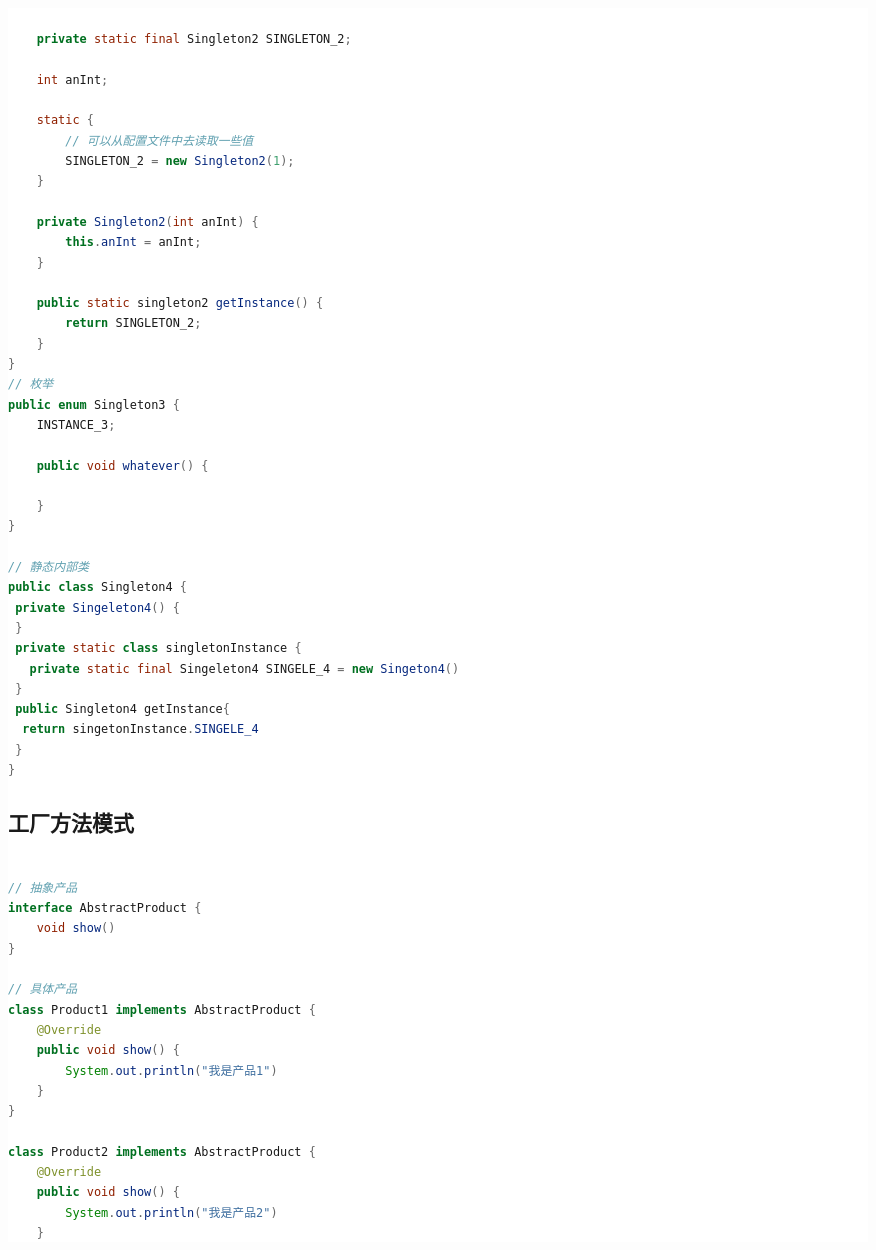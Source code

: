 ```java

    private static final Singleton2 SINGLETON_2;

    int anInt;

    static {
        // 可以从配置文件中去读取一些值
        SINGLETON_2 = new Singleton2(1);
    }

    private Singleton2(int anInt) {
        this.anInt = anInt;
    }

    public static singleton2 getInstance() {
        return SINGLETON_2;
    }
}
// 枚举
public enum Singleton3 {
    INSTANCE_3;

    public void whatever() {
        
    }
}

// 静态内部类
public class Singleton4 {
 private Singeleton4() {
 }
 private static class singletonInstance {
   private static final Singeleton4 SINGELE_4 = new Singeton4()
 }
 public Singleton4 getInstance{
  return singetonInstance.SINGELE_4 
 }
}

```


## 工厂方法模式
```java

// 抽象产品
interface AbstractProduct {
	void show()
}

// 具体产品
class Product1 implements AbstractProduct {
	@Override
	public void show() {
		System.out.println("我是产品1")
	}
}

class Product2 implements AbstractProduct {
	@Override
	public void show() {
		System.out.println("我是产品2")
	}
```